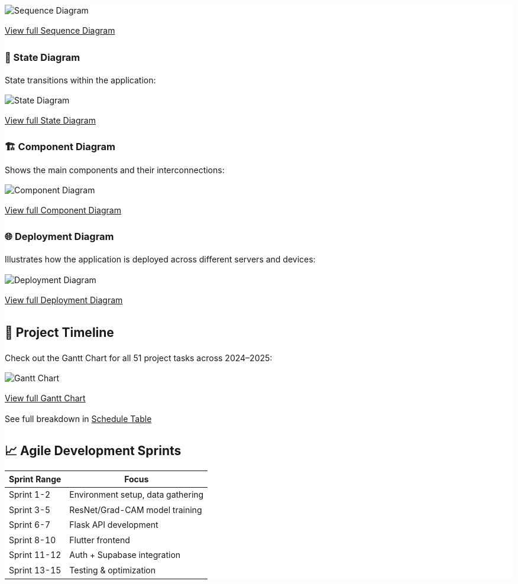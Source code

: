 ![Sequence Diagram](/docs/diagrams/sequence_diagram.png)

[View full Sequence Diagram](/docs/diagrams/sequence_diagram.png)

### 🔄 State Diagram

State transitions within the application:

![State Diagram](/docs/diagrams/state_diagram.png)

[View full State Diagram](/docs/diagrams/state_diagram.png)

### 🏗️ Component Diagram

Shows the main components and their interconnections:

![Component Diagram](/docs/diagrams/component_diagram.png)

[View full Component Diagram](/docs/diagrams/component_diagram.png)

### 🌐 Deployment Diagram

Illustrates how the application is deployed across different servers and devices:

![Deployment Diagram](/docs/diagrams/deployment_diagram.png)

[View full Deployment Diagram](/docs/diagrams/deployment_diagram.png)

## 📅 Project Timeline

Check out the Gantt Chart for all 51 project tasks across 2024–2025:

![Gantt Chart](/docs/project_management/gantt_chart.png)

[View full Gantt Chart](/docs/project_management/gantt_chart.png)

See full breakdown in [Schedule Table](/docs/project_management/schedule_table.md)

## 📈 Agile Development Sprints

| Sprint Range | Focus |
|--------------|-------|
| Sprint 1-2 | Environment setup, data gathering |
| Sprint 3-5 | ResNet/Grad-CAM model training |
| Sprint 6-7 | Flask API development |
| Sprint 8-10 | Flutter frontend |
| Sprint 11-12 | Auth + Supabase integration |
| Sprint 13-15 | Testing & optimization |
